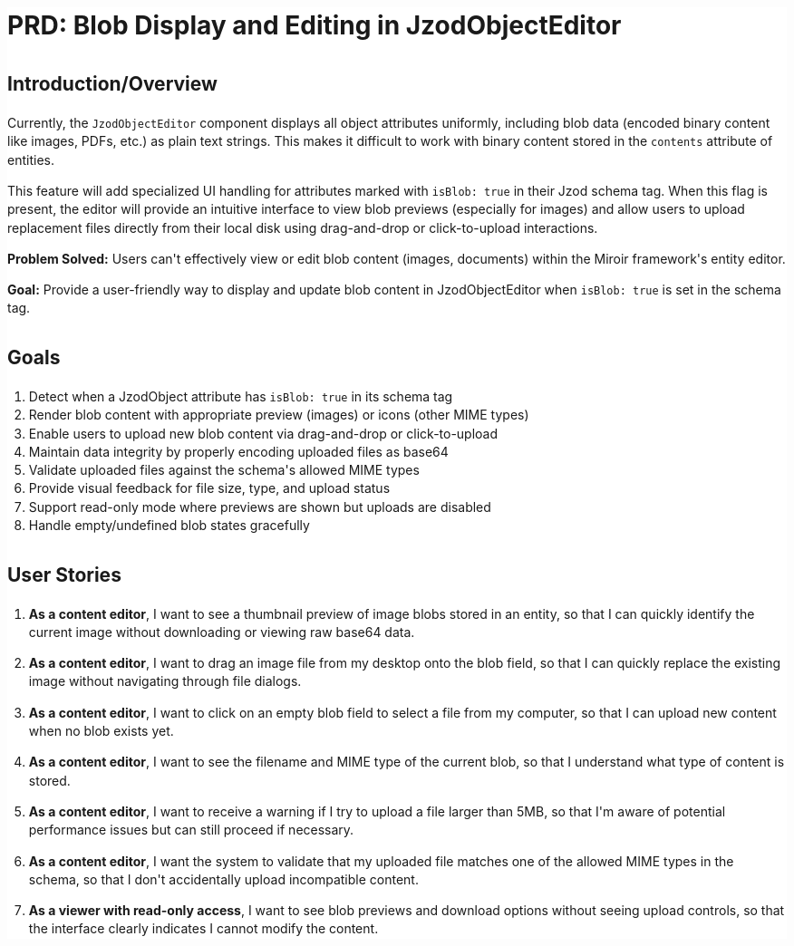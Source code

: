 # PRD: Blob Display and Editing in JzodObjectEditor

## Introduction/Overview

Currently, the `JzodObjectEditor` component displays all object attributes uniformly, including blob data (encoded binary content like images, PDFs, etc.) as plain text strings. This makes it difficult to work with binary content stored in the `contents` attribute of entities.

This feature will add specialized UI handling for attributes marked with `isBlob: true` in their Jzod schema tag. When this flag is present, the editor will provide an intuitive interface to view blob previews (especially for images) and allow users to upload replacement files directly from their local disk using drag-and-drop or click-to-upload interactions.

**Problem Solved:** Users can't effectively view or edit blob content (images, documents) within the Miroir framework's entity editor.

**Goal:** Provide a user-friendly way to display and update blob content in JzodObjectEditor when `isBlob: true` is set in the schema tag.

## Goals

1. Detect when a JzodObject attribute has `isBlob: true` in its schema tag
2. Render blob content with appropriate preview (images) or icons (other MIME types)
3. Enable users to upload new blob content via drag-and-drop or click-to-upload
4. Maintain data integrity by properly encoding uploaded files as base64
5. Validate uploaded files against the schema's allowed MIME types
6. Provide visual feedback for file size, type, and upload status
7. Support read-only mode where previews are shown but uploads are disabled
8. Handle empty/undefined blob states gracefully

## User Stories

1. **As a content editor**, I want to see a thumbnail preview of image blobs stored in an entity, so that I can quickly identify the current image without downloading or viewing raw base64 data.

2. **As a content editor**, I want to drag an image file from my desktop onto the blob field, so that I can quickly replace the existing image without navigating through file dialogs.

3. **As a content editor**, I want to click on an empty blob field to select a file from my computer, so that I can upload new content when no blob exists yet.

4. **As a content editor**, I want to see the filename and MIME type of the current blob, so that I understand what type of content is stored.

5. **As a content editor**, I want to receive a warning if I try to upload a file larger than 5MB, so that I'm aware of potential performance issues but can still proceed if necessary.

6. **As a content editor**, I want the system to validate that my uploaded file matches one of the allowed MIME types in the schema, so that I don't accidentally upload incompatible content.

7. **As a viewer with read-only access**, I want to see blob previews and download options without seeing upload controls, so that the interface clearly indicates I cannot modify the content.
